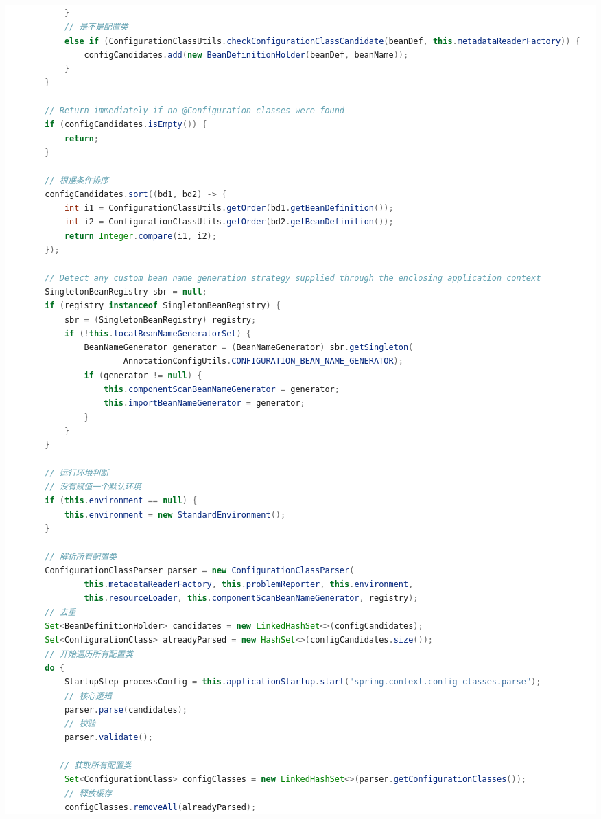```java
			}
            // 是不是配置类
			else if (ConfigurationClassUtils.checkConfigurationClassCandidate(beanDef, this.metadataReaderFactory)) {
				configCandidates.add(new BeanDefinitionHolder(beanDef, beanName));
			}
		}

		// Return immediately if no @Configuration classes were found
		if (configCandidates.isEmpty()) {
			return;
		}

		// 根据条件排序
		configCandidates.sort((bd1, bd2) -> {
			int i1 = ConfigurationClassUtils.getOrder(bd1.getBeanDefinition());
			int i2 = ConfigurationClassUtils.getOrder(bd2.getBeanDefinition());
			return Integer.compare(i1, i2);
		});

		// Detect any custom bean name generation strategy supplied through the enclosing application context
		SingletonBeanRegistry sbr = null;
		if (registry instanceof SingletonBeanRegistry) {
			sbr = (SingletonBeanRegistry) registry;
			if (!this.localBeanNameGeneratorSet) {
				BeanNameGenerator generator = (BeanNameGenerator) sbr.getSingleton(
						AnnotationConfigUtils.CONFIGURATION_BEAN_NAME_GENERATOR);
				if (generator != null) {
					this.componentScanBeanNameGenerator = generator;
					this.importBeanNameGenerator = generator;
				}
			}
		}

        // 运行环境判断
        // 没有赋值一个默认环境
		if (this.environment == null) {
			this.environment = new StandardEnvironment();
		}

		// 解析所有配置类
		ConfigurationClassParser parser = new ConfigurationClassParser(
				this.metadataReaderFactory, this.problemReporter, this.environment,
				this.resourceLoader, this.componentScanBeanNameGenerator, registry);
        // 去重
		Set<BeanDefinitionHolder> candidates = new LinkedHashSet<>(configCandidates);
		Set<ConfigurationClass> alreadyParsed = new HashSet<>(configCandidates.size());
        // 开始遍历所有配置类
		do {
			StartupStep processConfig = this.applicationStartup.start("spring.context.config-classes.parse");
            // 核心逻辑
			parser.parse(candidates);
            // 校验
			parser.validate();

           // 获取所有配置类
			Set<ConfigurationClass> configClasses = new LinkedHashSet<>(parser.getConfigurationClasses());
            // 释放缓存
			configClasses.removeAll(alreadyParsed);

```